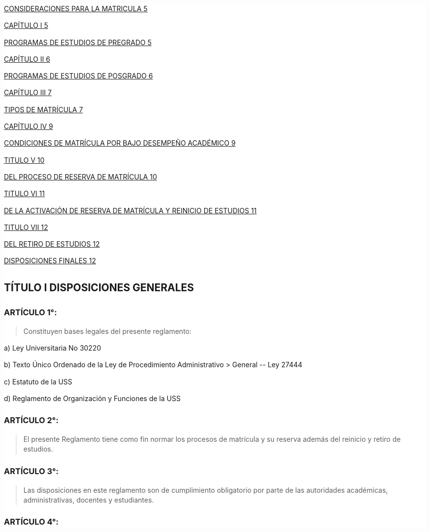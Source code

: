 [CONSIDERACIONES PARA LA MATRICULA 5](#_bookmark8)

[CAPÍTULO I 5](#_bookmark9)

[PROGRAMAS DE ESTUDIOS DE PREGRADO 5](#capítulo-i)

[CAPÍTULO II 6](#capítulo-ii)

[PROGRAMAS DE ESTUDIOS DE POSGRADO 6](#capítulo-ii)

[CAPÍTULO III 7](#_bookmark13)

[TIPOS DE MATRÍCULA 7](#capítulo-iii-tipos-de-matrícula)

[CAPÍTULO IV 9](#_bookmark15)

[CONDICIONES DE MATRÍCULA POR BAJO DESEMPEÑO ACADÉMICO 9](#_bookmark16)

[TITULO V 10](#titulo-v)

[DEL PROCESO DE RESERVA DE MATRÍCULA 10](#titulo-v)

[TITULO VI 11](#titulo-vi)

[DE LA ACTIVACIÓN DE RESERVA DE MATRÍCULA Y REINICIO DE ESTUDIOS
11](#titulo-vi)

[TITULO VII 12](#titulo-vii)

[DEL RETIRO DE ESTUDIOS 12](#titulo-vii)

[DISPOSICIONES FINALES 12](#_bookmark23)

## TÍTULO I DISPOSICIONES GENERALES

### ARTÍCULO 1°:

> Constituyen bases legales del presente reglamento:

a) Ley Universitaria No 30220

b) Texto Único Ordenado de la Ley de Procedimiento Administrativo > General -- Ley 27444

c) Estatuto de la USS

d) Reglamento de Organización y Funciones de la USS

### ARTÍCULO 2°:

> El presente Reglamento tiene como fin normar los procesos de matrícula
> y su reserva además del reinicio y retiro de estudios.

### ARTÍCULO 3°:

> Las disposiciones en este reglamento son de cumplimiento obligatorio
> por parte de las autoridades académicas, administrativas, docentes y
> estudiantes.

### ARTÍCULO 4°:
